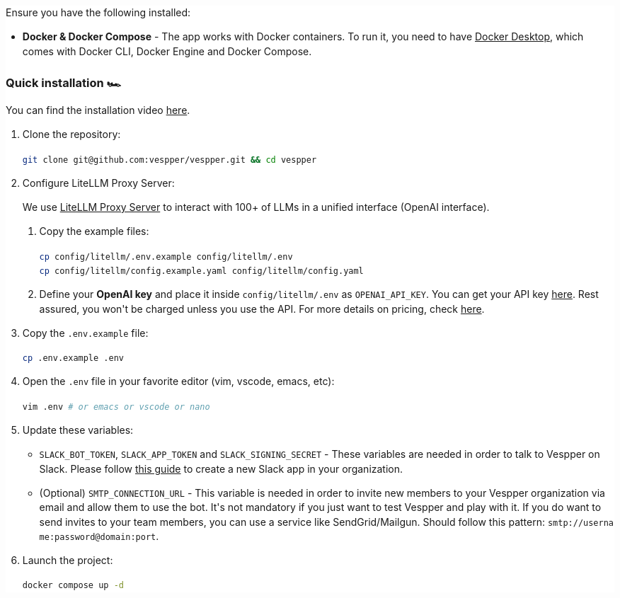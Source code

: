 Ensure you have the following installed:

- **Docker & Docker Compose** - The app works with Docker containers. To run it, you need to have [Docker Desktop](https://docs.docker.com/desktop/), which comes with Docker CLI, Docker Engine and Docker Compose.


### Quick installation 🏎️

You can find the installation video [here](https://www.loom.com/share/1f562cb067364517b1c1e7bf7f789db7?sid=8ea35183-893e-4e74-b450-c3e2e1cc1f11).

1. Clone the repository:

   ```bash
   git clone git@github.com:vespper/vespper.git && cd vespper
   ```

2. Configure LiteLLM Proxy Server:

   We use [LiteLLM Proxy Server](https://docs.litellm.ai/docs/simple_proxy) to interact with 100+ of LLMs in a unified interface (OpenAI interface).

   1. Copy the example files:

      ```bash
      cp config/litellm/.env.example config/litellm/.env
      cp config/litellm/config.example.yaml config/litellm/config.yaml
      ```

   2. Define your **OpenAI key** and place it inside `config/litellm/.env` as `OPENAI_API_KEY`. You can get your API key [here](https://platform.openai.com/api-keys). Rest assured, you won't be charged unless you use the API. For more details on pricing, check [here](https://openai.com/pricing).

3. Copy the `.env.example` file:

   ```bash
   cp .env.example .env
   ```

4. Open the `.env` file in your favorite editor (vim, vscode, emacs, etc):

   ```bash
   vim .env # or emacs or vscode or nano
   ```

5. Update these variables:

   - `SLACK_BOT_TOKEN`, `SLACK_APP_TOKEN` and `SLACK_SIGNING_SECRET` - These variables are needed in order to talk to Vespper on Slack. Please follow [this guide](https://github.com/vespperhq/vespper/tree/main/config/slack/README.md) to create a new Slack app in your organization.

   - (Optional) `SMTP_CONNECTION_URL` - This variable is needed in order to invite new members to your Vespper organization via email and allow them to use the bot. It's not mandatory if you just want to test Vespper and play with it. If you do want to send invites to your team members, you can use a service like SendGrid/Mailgun. Should follow this pattern: `smtp://username:password@domain:port`.

6. Launch the project:
   ```bash
   docker compose up -d
   ```
